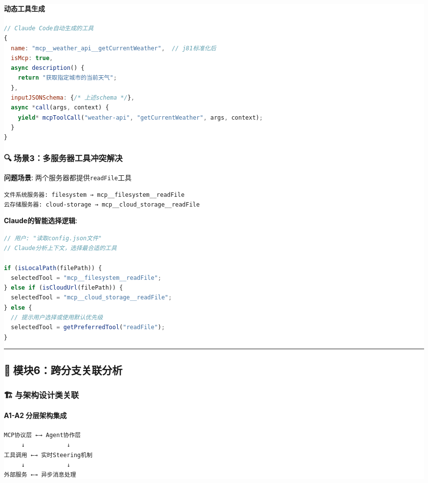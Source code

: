 #### **动态工具生成**
```javascript
// Claude Code自动生成的工具
{
  name: "mcp__weather_api__getCurrentWeather",  // j81标准化后
  isMcp: true,
  async description() {
    return "获取指定城市的当前天气";
  },
  inputJSONSchema: {/* 上述schema */},
  async *call(args, context) {
    yield* mcpToolCall("weather-api", "getCurrentWeather", args, context);
  }
}
```

### 🔍 **场景3：多服务器工具冲突解决**

**问题场景**: 两个服务器都提供`readFile`工具
```
文件系统服务器: filesystem → mcp__filesystem__readFile  
云存储服务器: cloud-storage → mcp__cloud_storage__readFile
```

**Claude的智能选择逻辑**:
```javascript
// 用户: "读取config.json文件"
// Claude分析上下文，选择最合适的工具

if (isLocalPath(filePath)) {
  selectedTool = "mcp__filesystem__readFile";
} else if (isCloudUrl(filePath)) {
  selectedTool = "mcp__cloud_storage__readFile";  
} else {
  // 提示用户选择或使用默认优先级
  selectedTool = getPreferredTool("readFile");
}
```

---

## 🔗 **模块6：跨分支关联分析**

### 🏗️ **与架构设计类关联**

#### **A1-A2 分层架构集成**
```
MCP协议层 ←→ Agent协作层
     ↓            ↓
工具调用 ←→ 实时Steering机制
     ↓            ↓
外部服务 ←→ 异步消息处理
```
